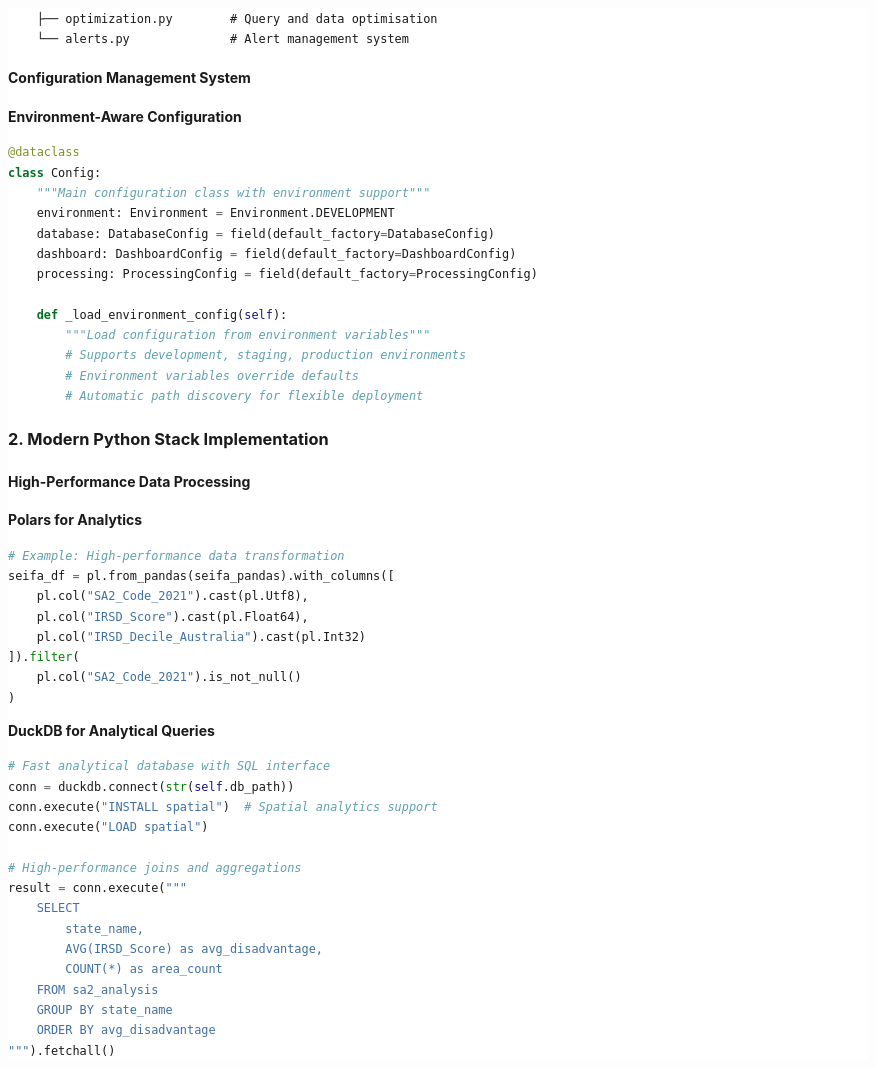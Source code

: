 ```
    ├── optimization.py        # Query and data optimisation
    └── alerts.py              # Alert management system
```

#### Configuration Management System

**Environment-Aware Configuration**
```python
@dataclass
class Config:
    """Main configuration class with environment support"""
    environment: Environment = Environment.DEVELOPMENT
    database: DatabaseConfig = field(default_factory=DatabaseConfig)
    dashboard: DashboardConfig = field(default_factory=DashboardConfig)
    processing: ProcessingConfig = field(default_factory=ProcessingConfig)
    
    def _load_environment_config(self):
        """Load configuration from environment variables"""
        # Supports development, staging, production environments
        # Environment variables override defaults
        # Automatic path discovery for flexible deployment
```

### 2. Modern Python Stack Implementation

#### High-Performance Data Processing

**Polars for Analytics**
```python
# Example: High-performance data transformation
seifa_df = pl.from_pandas(seifa_pandas).with_columns([
    pl.col("SA2_Code_2021").cast(pl.Utf8),
    pl.col("IRSD_Score").cast(pl.Float64),
    pl.col("IRSD_Decile_Australia").cast(pl.Int32)
]).filter(
    pl.col("SA2_Code_2021").is_not_null()
)
```

**DuckDB for Analytical Queries**
```python
# Fast analytical database with SQL interface
conn = duckdb.connect(str(self.db_path))
conn.execute("INSTALL spatial")  # Spatial analytics support
conn.execute("LOAD spatial")

# High-performance joins and aggregations
result = conn.execute("""
    SELECT 
        state_name,
        AVG(IRSD_Score) as avg_disadvantage,
        COUNT(*) as area_count
    FROM sa2_analysis 
    GROUP BY state_name
    ORDER BY avg_disadvantage
""").fetchall()
```
